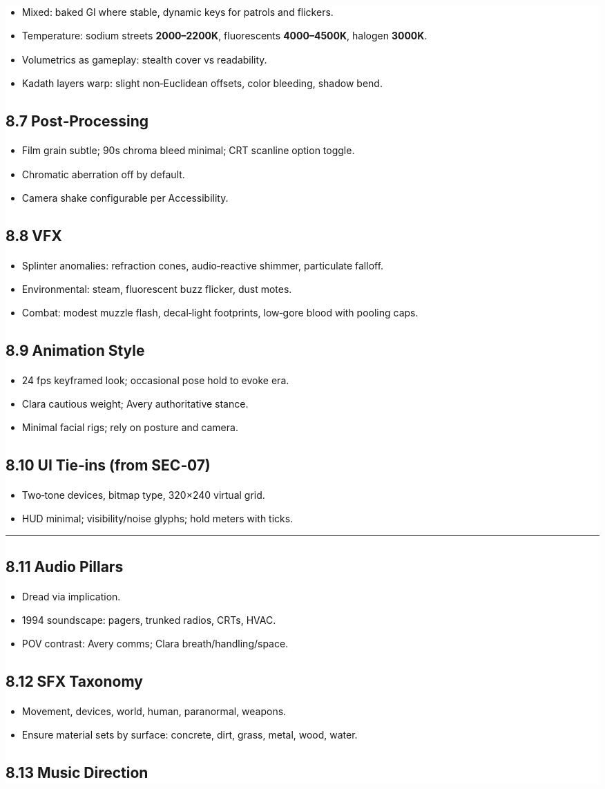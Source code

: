 * Mixed: baked GI where stable, dynamic keys for patrols and flickers.

* Temperature: sodium streets **2000–2200K**, fluorescents **4000–4500K**, halogen **3000K**.

* Volumetrics as gameplay: stealth cover vs readability.

* Kadath layers warp: slight non‑Euclidean offsets, color bleeding, shadow bend.

## **8.7 Post‑Processing**

* Film grain subtle; 90s chroma bleed minimal; CRT scanline option toggle.

* Chromatic aberration off by default.

* Camera shake configurable per Accessibility.

## **8.8 VFX**

* Splinter anomalies: refraction cones, audio‑reactive shimmer, particulate falloff.

* Environmental: steam, fluorescent buzz flicker, dust motes.

* Combat: modest muzzle flash, decal‑light footprints, low‑gore blood with pooling caps.

## **8.9 Animation Style**

* 24 fps keyframed look; occasional pose hold to evoke era.

* Clara cautious weight; Avery authoritative stance.

* Minimal facial rigs; rely on posture and camera.

## **8.10 UI Tie‑ins (from SEC‑07)**

* Two‑tone devices, bitmap type, 320×240 virtual grid.

* HUD minimal; visibility/noise glyphs; hold meters with ticks.

---

## **8.11 Audio Pillars**

* Dread via implication.

* 1994 soundscape: pagers, trunked radios, CRTs, HVAC.

* POV contrast: Avery comms; Clara breath/handling/space.

## **8.12 SFX Taxonomy**

* Movement, devices, world, human, paranormal, weapons.

* Ensure material sets by surface: concrete, dirt, grass, metal, wood, water.

## **8.13 Music Direction**
